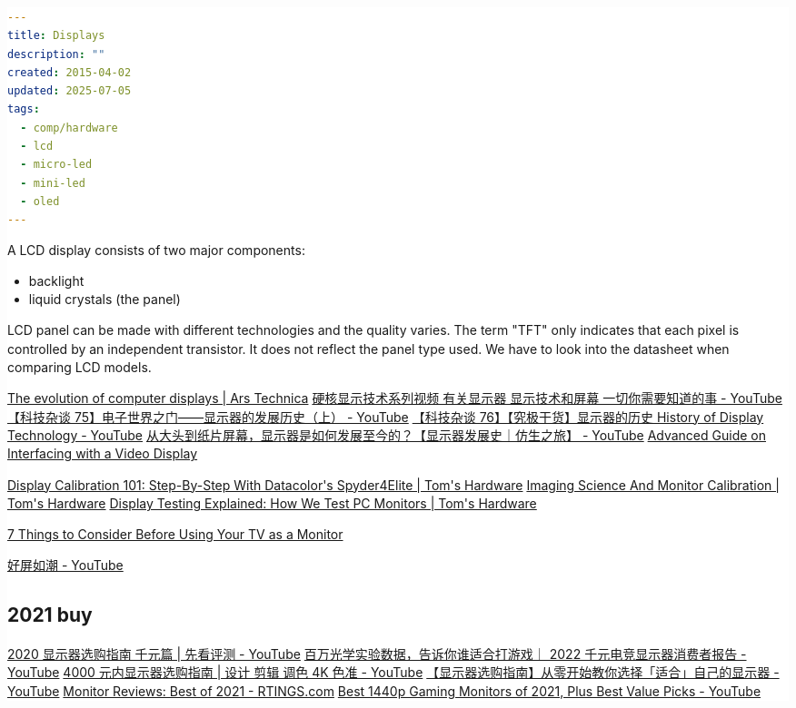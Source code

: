 ```yaml
---
title: Displays
description: ""
created: 2015-04-02
updated: 2025-07-05
tags:
  - comp/hardware
  - lcd
  - micro-led
  - mini-led
  - oled
---
```


A LCD display consists of two major components:

- backlight
- liquid crystals (the panel)

LCD panel can be made with different technologies and the quality varies.
The term "TFT" only indicates that each pixel is controlled by an independent transistor. It does not reflect the panel type used. We have to look into the datasheet when comparing LCD models.

[The evolution of computer displays | Ars Technica](http://arstechnica.com/gadgets/2011/01/the-evolution-of-computer-displaysthe-evolution-of-computer-displays/)
[硬核显示技术系列视频 有关显示器 显示技术和屏幕 一切你需要知道的事 - YouTube](https://www.youtube.com/playlist?list=PLqybz7NWybwWcl_s-VLB_tXqbbBww6nbK)
[【科技杂谈 75】电子世界之门——显示器的发展历史（上） - YouTube](https://www.youtube.com/watch?v=iFDjYxpEXfs)
[【科技杂谈 76】【究极干货】显示器的历史 History of Display Technology - YouTube](https://www.youtube.com/watch?v=LLJ3BkLEL78)
[从大头到纸片屏幕，显示器是如何发展至今的？【显示器发展史｜仿生之旅】 - YouTube](https://www.youtube.com/watch?v=nuJpDvl30-Q)
[Advanced Guide on Interfacing with a Video Display](https://predictabledesigns.com/advanced-guide-on-interfacing-with-a-video-display/)

[Display Calibration 101: Step-By-Step With Datacolor's Spyder4Elite | Tom's Hardware](https://www.tomshardware.com/reviews/spyder4-monitor-calibration-image-quality,3581.html)
[Imaging Science And Monitor Calibration | Tom's Hardware](https://www.tomshardware.com/reviews/calibrate-your-monitor-theory,3615.html)
[Display Testing Explained: How We Test PC Monitors | Tom's Hardware](https://www.tomshardware.com/reference/how-we-test-pc-monitors-benchmarking)

[7 Things to Consider Before Using Your TV as a Monitor](https://www.makeuseof.com/things-to-consider-tv-as-monitor/)

[好屏如潮 - YouTube](https://www.youtube.com/@diallodiafi)

## 2021 buy

[2020 显示器选购指南 千元篇 | 先看评测 - YouTube](https://www.youtube.com/watch?v=ZSsWDdlxd9w)
[百万光学实验数据，告诉你谁适合打游戏｜ 2022 千元电竞显示器消费者报告 - YouTube](https://www.youtube.com/watch?v=jjz5bGT2pi8)
[4000 元内显示器选购指南 | 设计 剪辑 调色 4K 色准 - YouTube](https://www.youtube.com/watch?v=6QG0aPK2mDU)
[【显示器选购指南】从零开始教你选择「适合」自己的显示器 - YouTube](https://www.youtube.com/watch?v=JUdvszIG8Ko)
[Monitor Reviews: Best of 2021 - RTINGS.com](https://www.rtings.com/monitor)
[Best 1440p Gaming Monitors of 2021, Plus Best Value Picks - YouTube](https://www.youtube.com/watch?v=qPqOfTnU2j4)
